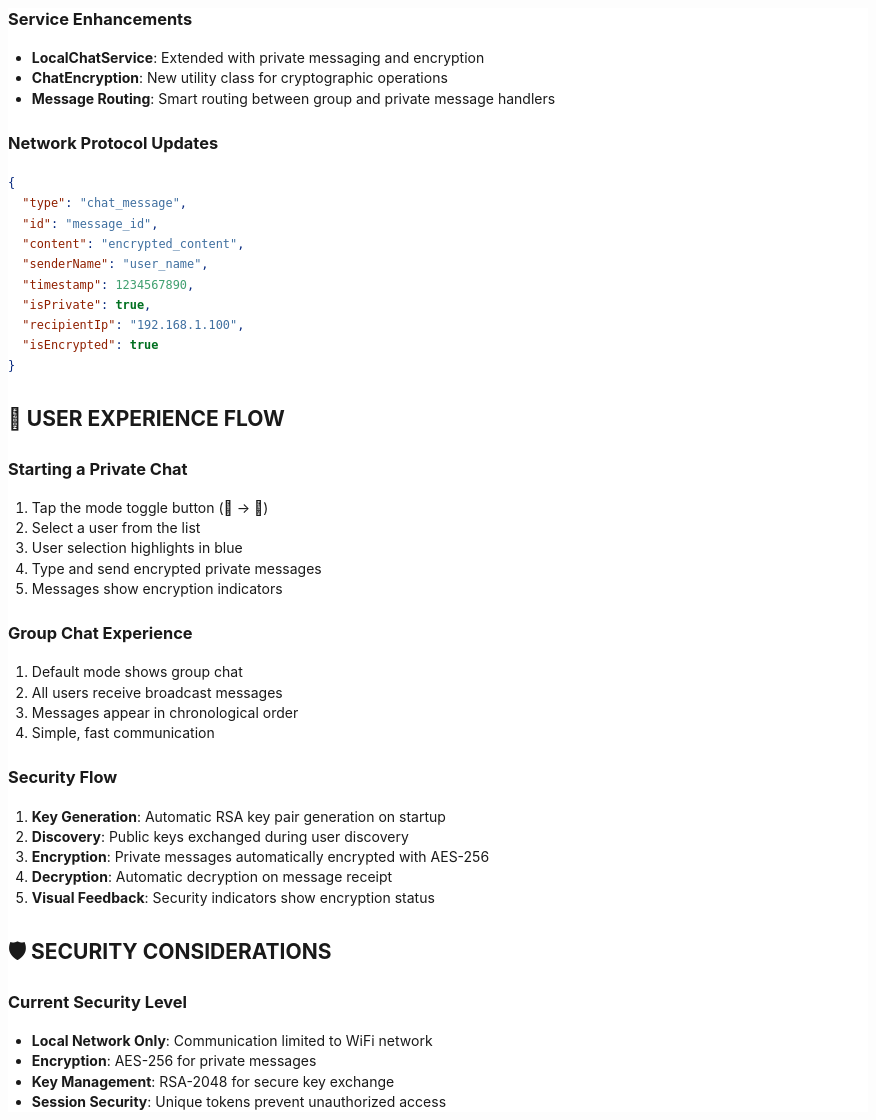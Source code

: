 ### **Service Enhancements**

- **LocalChatService**: Extended with private messaging and encryption
- **ChatEncryption**: New utility class for cryptographic operations
- **Message Routing**: Smart routing between group and private message handlers

### **Network Protocol Updates**

```json
{
  "type": "chat_message",
  "id": "message_id",
  "content": "encrypted_content",
  "senderName": "user_name",
  "timestamp": 1234567890,
  "isPrivate": true,
  "recipientIp": "192.168.1.100",
  "isEncrypted": true
}
```

## 📱 **USER EXPERIENCE FLOW**

### **Starting a Private Chat**

1. Tap the mode toggle button (👥 → 👤)
2. Select a user from the list
3. User selection highlights in blue
4. Type and send encrypted private messages
5. Messages show encryption indicators

### **Group Chat Experience**

1. Default mode shows group chat
2. All users receive broadcast messages
3. Messages appear in chronological order
4. Simple, fast communication

### **Security Flow**

1. **Key Generation**: Automatic RSA key pair generation on startup
2. **Discovery**: Public keys exchanged during user discovery
3. **Encryption**: Private messages automatically encrypted with AES-256
4. **Decryption**: Automatic decryption on message receipt
5. **Visual Feedback**: Security indicators show encryption status

## 🛡️ **SECURITY CONSIDERATIONS**

### **Current Security Level**

- **Local Network Only**: Communication limited to WiFi network
- **Encryption**: AES-256 for private messages
- **Key Management**: RSA-2048 for secure key exchange
- **Session Security**: Unique tokens prevent unauthorized access
